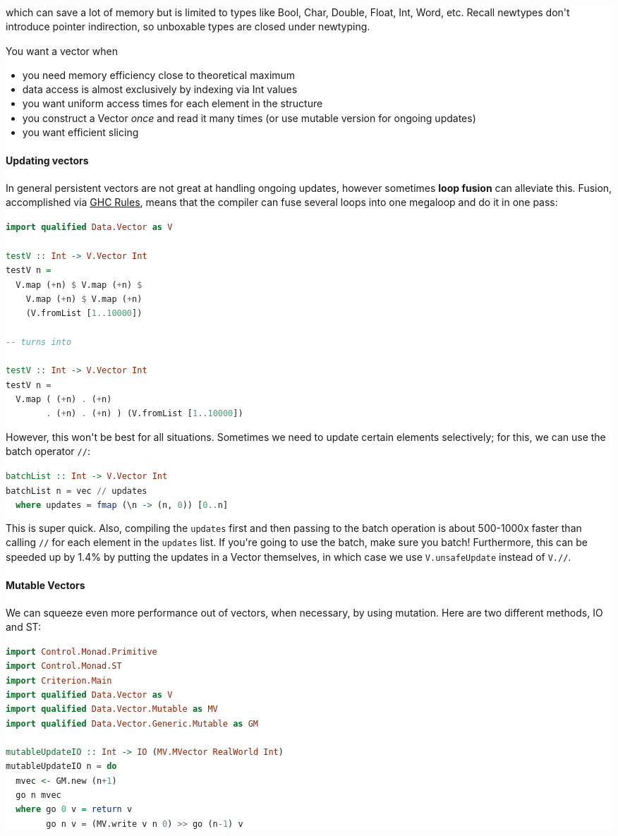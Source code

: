 which can save a lot of memory but is limited to types like
Bool, Char, Double, Float, Int, Word, etc.
Recall newtypes don't introduce pointer indirection, so unboxable types are closed under newtyping.

You want a vector when

- you need memory efficiency close to theoretical maximum
- data access is almost exclusively by indexing via Int values
- you want uniform access times for each element in the structure
- you construct a Vector *once* and read it many times (or use mutable version for ongoing updates)
- you want efficient slicing

#### Updating vectors
In general persistent vectors are not great at handling ongoing updates,
however sometimes **loop fusion** can alleviate this.
Fusion, accomplished via [GHC Rules](https://wiki.haskell.org/GHC/Using_rules),
means that the compiler can fuse several loops into one megaloop and do it in one pass:
```haskell
import qualified Data.Vector as V

testV :: Int -> V.Vector Int
testV n =
  V.map (+n) $ V.map (+n) $
    V.map (+n) $ V.map (+n)
    (V.fromList [1..10000])

-- turns into

testV :: Int -> V.Vector Int
testV n =
  V.map ( (+n) . (+n)
        . (+n) . (+n) ) (V.fromList [1..10000])

```

However, this won't be best for all situations.
Sometimes we need to update certain elements selectively;
for this, we can use the batch operator `//`:
```haskell
batchList :: Int -> V.Vector Int
batchList n = vec // updates
  where updates = fmap (\n -> (n, 0)) [0..n]
```
This is super quick. Also, compiling the `updates` first and then passing to the batch operation
is about 500-1000x faster than calling `//` for each element in the `updates` list.
If you're going to use the batch, make sure you batch!
Furthermore, this can be speeded up by 1.4% by putting the updates in a Vector themselves,
in which case we use `V.unsafeUpdate` instead of `V.//`.

#### Mutable Vectors
We can squeeze even more performance out of vectors, when necessary, by using mutation.
Here are two different methods, IO and ST:
```haskell
import Control.Monad.Primitive
import Control.Monad.ST
import Criterion.Main
import qualified Data.Vector as V
import qualified Data.Vector.Mutable as MV
import qualified Data.Vector.Generic.Mutable as GM

mutableUpdateIO :: Int -> IO (MV.MVector RealWorld Int)
mutableUpdateIO n = do
  mvec <- GM.new (n+1)
  go n mvec
  where go 0 v = return v
        go n v = (MV.write v n 0) >> go (n-1) v
```
